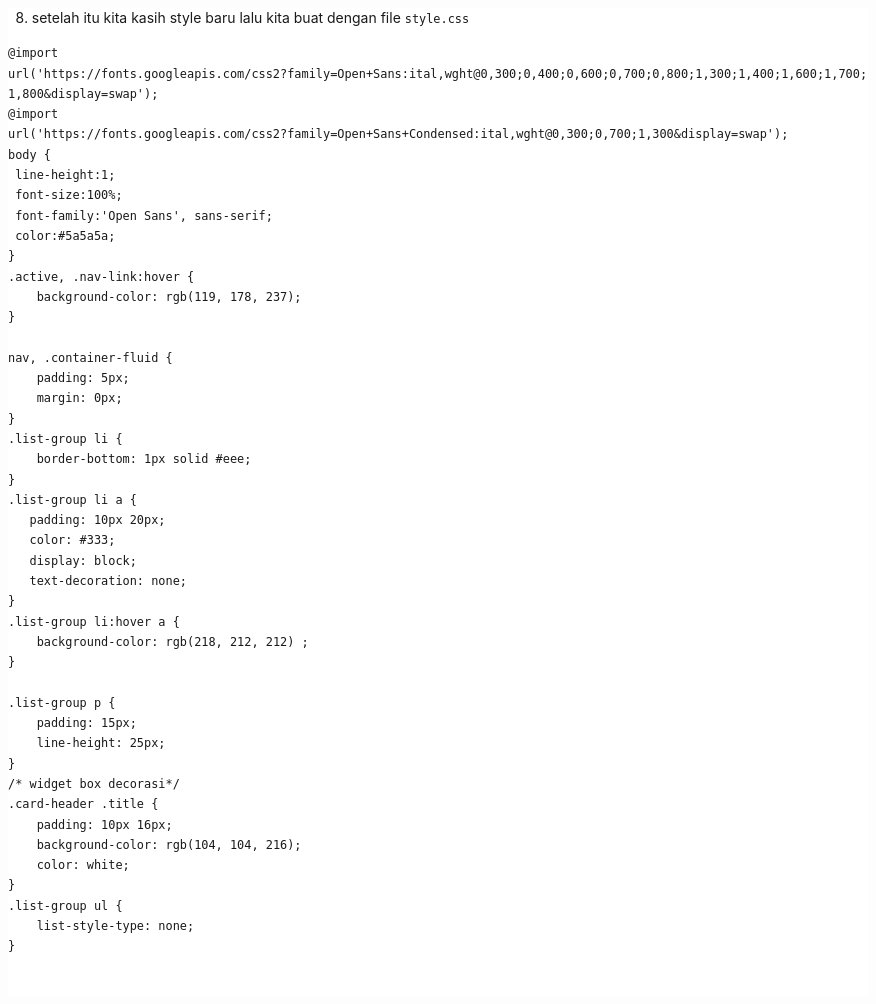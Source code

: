 8. setelah itu kita kasih style baru lalu kita buat dengan file `style.css`
```
@import
url('https://fonts.googleapis.com/css2?family=Open+Sans:ital,wght@0,300;0,400;0,600;0,700;0,800;1,300;1,400;1,600;1,700;1,800&display=swap');
@import
url('https://fonts.googleapis.com/css2?family=Open+Sans+Condensed:ital,wght@0,300;0,700;1,300&display=swap');
body {
 line-height:1;
 font-size:100%;
 font-family:'Open Sans', sans-serif;
 color:#5a5a5a;
}
.active, .nav-link:hover {
    background-color: rgb(119, 178, 237);
}

nav, .container-fluid {
    padding: 5px;
    margin: 0px;
}
.list-group li {
    border-bottom: 1px solid #eee;
}
.list-group li a {
   padding: 10px 20px;
   color: #333;
   display: block;
   text-decoration: none; 
}
.list-group li:hover a {
    background-color: rgb(218, 212, 212) ;
}

.list-group p {
    padding: 15px;
    line-height: 25px;
}
/* widget box decorasi*/
.card-header .title {
    padding: 10px 16px;
    background-color: rgb(104, 104, 216);
    color: white;
}
.list-group ul {
    list-style-type: none;
}



```
